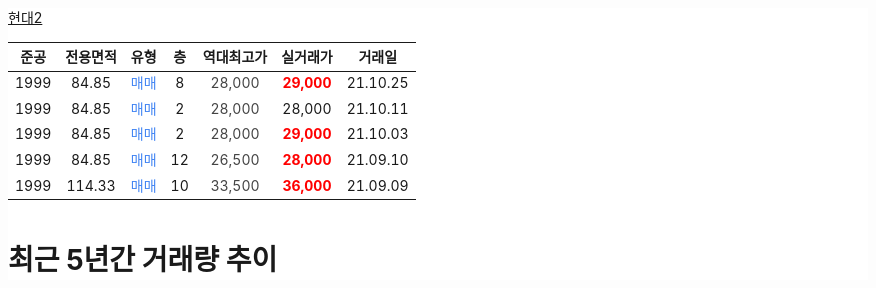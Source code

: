 [현대2](https://search.naver.com/search.naver?query=%ED%98%84%EB%8C%802)

|준공|전용면적|유형|층|역대최고가|실거래가|거래일|
|:---:|:---:|:---:|:---:|:---:|:---:|:---:|
|1999|84.85|<span style="color:#4285F3">매매</span>|8|<span style="color:#444444">28,000</span>|<b><span style="color:#FF0000">29,000</span></b>|21.10.25|
|1999|84.85|<span style="color:#4285F3">매매</span>|2|<span style="color:#444444">28,000</span>|28,000|21.10.11|
|1999|84.85|<span style="color:#4285F3">매매</span>|2|<span style="color:#444444">28,000</span>|<b><span style="color:#FF0000">29,000</span></b>|21.10.03|
|1999|84.85|<span style="color:#4285F3">매매</span>|12|<span style="color:#444444">26,500</span>|<b><span style="color:#FF0000">28,000</span></b>|21.09.10|
|1999|114.33|<span style="color:#4285F3">매매</span>|10|<span style="color:#444444">33,500</span>|<b><span style="color:#FF0000">36,000</span></b>|21.09.09|



<script async src="https://pagead2.googlesyndication.com/pagead/js/adsbygoogle.js"></script>

<ins class="adsbygoogle"
     style="display:block"
     data-ad-client="ca-pub-1142216861245946"
     data-ad-slot="4805727019"
     data-ad-format="auto"
     data-full-width-responsive="true"></ins>
<script>
     (adsbygoogle = window.adsbygoogle || []).push({});
</script>


# 최근 5년간 거래량 추이


<div style="width:100%;">
    <canvas id="deal_progress" height="200"></canvas>
</div>

<script>
new Chart(document.getElementById("deal_progress"), {
    type: 'line',
    data: {
        labels: ['16.01','16.02','16.03','16.04','16.05','16.06','16.07','16.08','16.09','16.10','16.11','16.12','17.01','17.02','17.03','17.04','17.05','17.06','17.07','17.08','17.09','17.10','17.11','17.12','18.01','18.02','18.03','18.04','18.05','18.06','18.07','18.08','18.09','18.10','18.11','18.12','19.01','19.02','19.03','19.04','19.05','19.06','19.07','19.08','19.09','19.10','19.11','19.12','20.01','20.02','20.03','20.04','20.05','20.06','20.07','20.08','20.09','20.10','20.11','20.12','21.01','21.02','21.03','21.04','21.05','21.06','21.07','21.08','21.09','21.10','21.11'],
        datasets: [{
            label: '매매/분양권',
            data: [4,6,6,6,11,7,5,6,0,5,5,3,1,7,10,2,7,3,2,7,3,2,6,3,4,4,10,8,2,6,4,5,6,4,4,2,3,3,4,2,5,3,4,1,1,5,3,5,6,4,5,2,6,9,6,9,7,13,15,6,6,15,7,9,15,8,6,4,2,4,0],
            borderColor: "rgba(66, 133, 243, 1)",
            backgroundColor: "rgba(66, 133, 243, 0.05)",
            borderWidth: 1,
            pointRadius: 0,
            fill: false,
            lineTension: 0
        },{
            label: '전/월세',
            data: [8,52,14,18,10,4,5,4,6,6,6,5,57,8,9,6,29,20,26,13,15,11,18,9,18,44,18,8,7,10,8,6,9,8,9,10,31,6,7,15,15,6,7,4,5,6,14,7,12,51,12,7,10,6,8,5,14,8,6,8,19,7,10,20,29,51,126,62,72,25,5],
            borderColor: "rgba(255, 90, 0, 1)",
            backgroundColor: "rgba(255, 90, 0, 0.05)",
            borderWidth: 1,
            pointRadius: 0,
            fill: false,
            lineTension: 0
        },{
